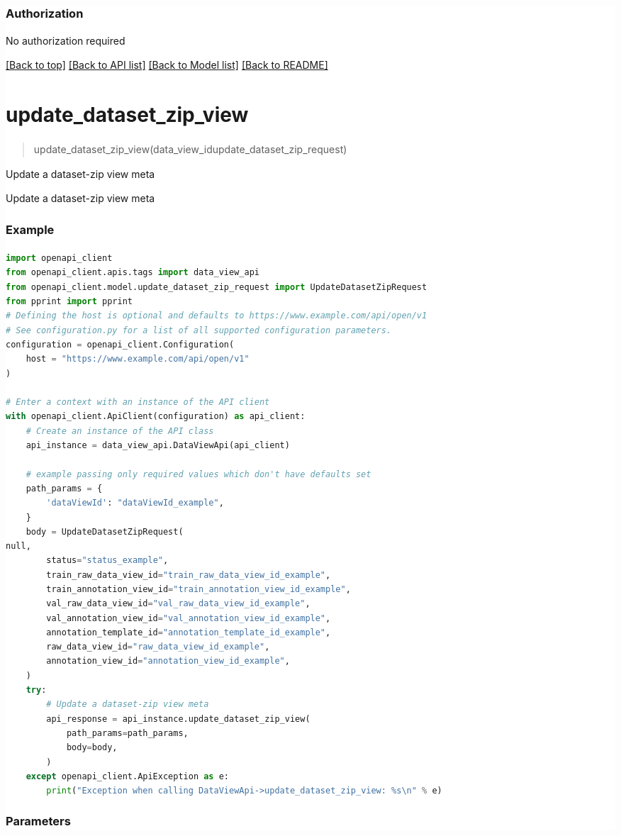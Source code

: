 ### Authorization

No authorization required

[[Back to top]](#__pageTop) [[Back to API list]](../../../README.md#documentation-for-api-endpoints) [[Back to Model list]](../../../README.md#documentation-for-models) [[Back to README]](../../../README.md)

# **update_dataset_zip_view**
<a id="update_dataset_zip_view"></a>
> update_dataset_zip_view(data_view_idupdate_dataset_zip_request)

Update a dataset-zip view meta

Update a dataset-zip view meta

### Example

```python
import openapi_client
from openapi_client.apis.tags import data_view_api
from openapi_client.model.update_dataset_zip_request import UpdateDatasetZipRequest
from pprint import pprint
# Defining the host is optional and defaults to https://www.example.com/api/open/v1
# See configuration.py for a list of all supported configuration parameters.
configuration = openapi_client.Configuration(
    host = "https://www.example.com/api/open/v1"
)

# Enter a context with an instance of the API client
with openapi_client.ApiClient(configuration) as api_client:
    # Create an instance of the API class
    api_instance = data_view_api.DataViewApi(api_client)

    # example passing only required values which don't have defaults set
    path_params = {
        'dataViewId': "dataViewId_example",
    }
    body = UpdateDatasetZipRequest(
null,
        status="status_example",
        train_raw_data_view_id="train_raw_data_view_id_example",
        train_annotation_view_id="train_annotation_view_id_example",
        val_raw_data_view_id="val_raw_data_view_id_example",
        val_annotation_view_id="val_annotation_view_id_example",
        annotation_template_id="annotation_template_id_example",
        raw_data_view_id="raw_data_view_id_example",
        annotation_view_id="annotation_view_id_example",
    )
    try:
        # Update a dataset-zip view meta
        api_response = api_instance.update_dataset_zip_view(
            path_params=path_params,
            body=body,
        )
    except openapi_client.ApiException as e:
        print("Exception when calling DataViewApi->update_dataset_zip_view: %s\n" % e)
```
### Parameters
